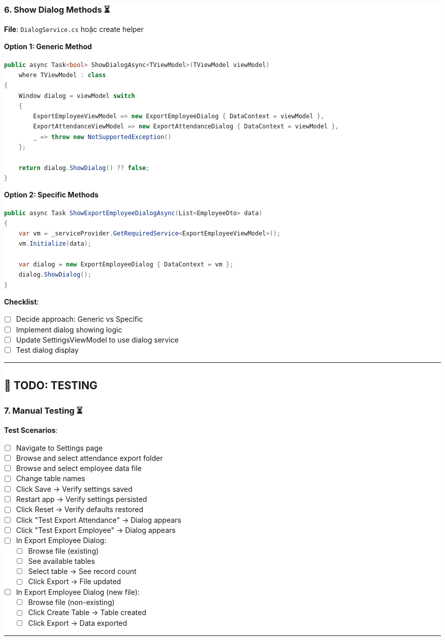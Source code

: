 ### 6. Show Dialog Methods ⏳

**File**: `DialogService.cs` hoặc create helper

**Option 1: Generic Method**
```csharp
public async Task<bool> ShowDialogAsync<TViewModel>(TViewModel viewModel) 
    where TViewModel : class
{
    Window dialog = viewModel switch
    {
        ExportEmployeeViewModel => new ExportEmployeeDialog { DataContext = viewModel },
        ExportAttendanceViewModel => new ExportAttendanceDialog { DataContext = viewModel },
        _ => throw new NotSupportedException()
    };
    
    return dialog.ShowDialog() ?? false;
}
```

**Option 2: Specific Methods**
```csharp
public async Task ShowExportEmployeeDialogAsync(List<EmployeeDto> data)
{
    var vm = _serviceProvider.GetRequiredService<ExportEmployeeViewModel>();
    vm.Initialize(data);
    
    var dialog = new ExportEmployeeDialog { DataContext = vm };
    dialog.ShowDialog();
}
```

**Checklist**:
- [ ] Decide approach: Generic vs Specific
- [ ] Implement dialog showing logic
- [ ] Update SettingsViewModel to use dialog service
- [ ] Test dialog display

---

## 🧪 TODO: TESTING

### 7. Manual Testing ⏳

**Test Scenarios**:
- [ ] Navigate to Settings page
- [ ] Browse and select attendance export folder
- [ ] Browse and select employee data file
- [ ] Change table names
- [ ] Click Save -> Verify settings saved
- [ ] Restart app -> Verify settings persisted
- [ ] Click Reset -> Verify defaults restored
- [ ] Click "Test Export Attendance" -> Dialog appears
- [ ] Click "Test Export Employee" -> Dialog appears
- [ ] In Export Employee Dialog:
  - [ ] Browse file (existing)
  - [ ] See available tables
  - [ ] Select table -> See record count
  - [ ] Click Export -> File updated
- [ ] In Export Employee Dialog (new file):
  - [ ] Browse file (non-existing)
  - [ ] Click Create Table -> Table created
  - [ ] Click Export -> Data exported

---